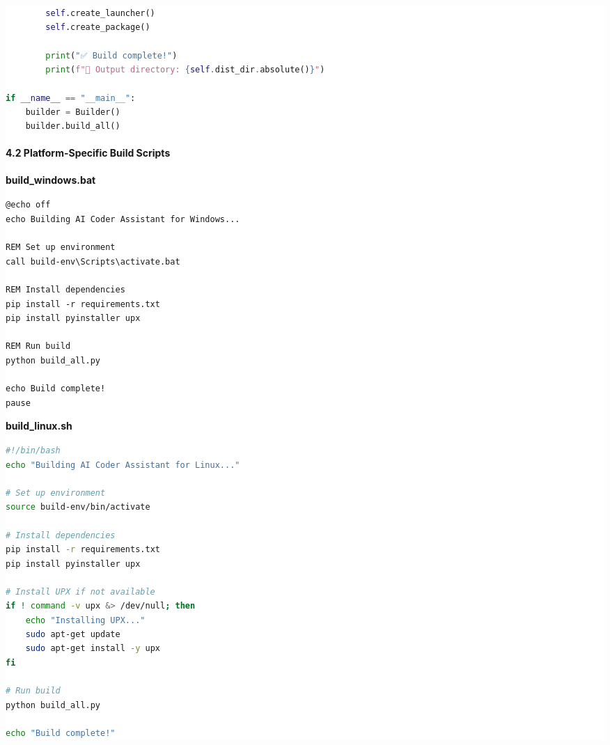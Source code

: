 ```python
        self.create_launcher()
        self.create_package()
        
        print("✅ Build complete!")
        print(f"📁 Output directory: {self.dist_dir.absolute()}")

if __name__ == "__main__":
    builder = Builder()
    builder.build_all()
```

#### **4.2 Platform-Specific Build Scripts**

**build_windows.bat**
```batch
@echo off
echo Building AI Coder Assistant for Windows...

REM Set up environment
call build-env\Scripts\activate.bat

REM Install dependencies
pip install -r requirements.txt
pip install pyinstaller upx

REM Run build
python build_all.py

echo Build complete!
pause
```

**build_linux.sh**
```bash
#!/bin/bash
echo "Building AI Coder Assistant for Linux..."

# Set up environment
source build-env/bin/activate

# Install dependencies
pip install -r requirements.txt
pip install pyinstaller upx

# Install UPX if not available
if ! command -v upx &> /dev/null; then
    echo "Installing UPX..."
    sudo apt-get update
    sudo apt-get install -y upx
fi

# Run build
python build_all.py

echo "Build complete!"
```
